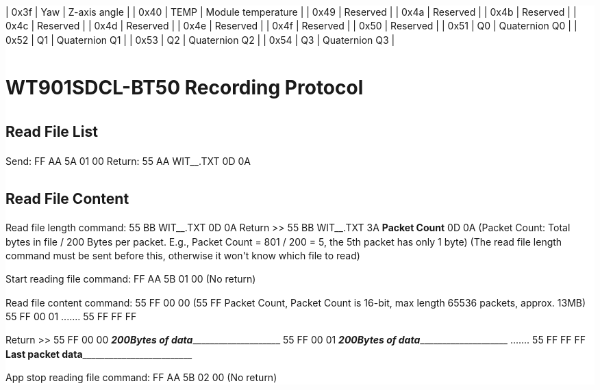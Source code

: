 | 0x3f | Yaw | Z-axis angle |
| 0x40 | TEMP | Module temperature |
| 0x49 | Reserved |
| 0x4a | Reserved |
| 0x4b | Reserved |
| 0x4c | Reserved |
| 0x4d | Reserved |
| 0x4e | Reserved |
| 0x4f | Reserved |
| 0x50 | Reserved |
| 0x51 | Q0 | Quaternion Q0 |
| 0x52 | Q1 | Quaternion Q1 |
| 0x53 | Q2 | Quaternion Q2 |
| 0x54 | Q3 | Quaternion Q3 |


# WT901SDCL-BT50 Recording Protocol

## Read File List
Send: FF AA 5A 01 00
Return: 55 AA WIT__.TXT 0D 0A

## Read File Content
Read file length command: 55 BB WIT__.TXT 0D 0A
Return >> 55 BB WIT__.TXT 3A __Packet Count__ 0D 0A
(Packet Count: Total bytes in file / 200 Bytes per packet. E.g., Packet Count = 801 / 200 = 5, the 5th packet has only 1 byte)
(The read file length command must be sent before this, otherwise it won't know which file to read)

Start reading file command: FF AA 5B 01 00 (No return)

Read file content command: 55 FF 00 00 (55 FF Packet Count, Packet Count is 16-bit, max length 65536 packets, approx. 13MB)
55 FF 00 01
.......
55 FF FF FF

Return >> 
55 FF 00 00 ___________________200Bytes of data_______________________________________
55 FF 00 01 ___________________200Bytes of data_______________________________________
.......
55 FF FF FF ________Last packet data_________________________________

App stop reading file command: FF AA 5B 02 00 (No return) 